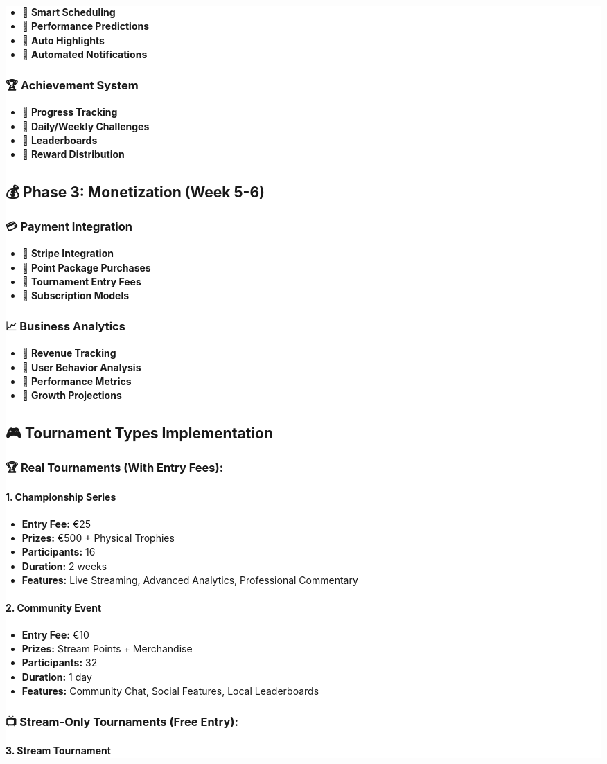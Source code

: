 - 🔄 **Smart Scheduling**
- 🔄 **Performance Predictions**
- 🔄 **Auto Highlights**
- 🔄 **Automated Notifications**

### **🏆 Achievement System**

- 🔄 **Progress Tracking**
- 🔄 **Daily/Weekly Challenges**
- 🔄 **Leaderboards**
- 🔄 **Reward Distribution**

## 💰 **Phase 3: Monetization (Week 5-6)**

### **💳 Payment Integration**

- 🔄 **Stripe Integration**
- 🔄 **Point Package Purchases**
- 🔄 **Tournament Entry Fees**
- 🔄 **Subscription Models**

### **📈 Business Analytics**

- 🔄 **Revenue Tracking**
- 🔄 **User Behavior Analysis**
- 🔄 **Performance Metrics**
- 🔄 **Growth Projections**

## 🎮 **Tournament Types Implementation**

### **🏆 Real Tournaments (With Entry Fees):**

#### **1. Championship Series**

- **Entry Fee:** €25
- **Prizes:** €500 + Physical Trophies
- **Participants:** 16
- **Duration:** 2 weeks
- **Features:** Live Streaming, Advanced Analytics, Professional Commentary

#### **2. Community Event**

- **Entry Fee:** €10
- **Prizes:** Stream Points + Merchandise
- **Participants:** 32
- **Duration:** 1 day
- **Features:** Community Chat, Social Features, Local Leaderboards

### **📺 Stream-Only Tournaments (Free Entry):**

#### **3. Stream Tournament**
